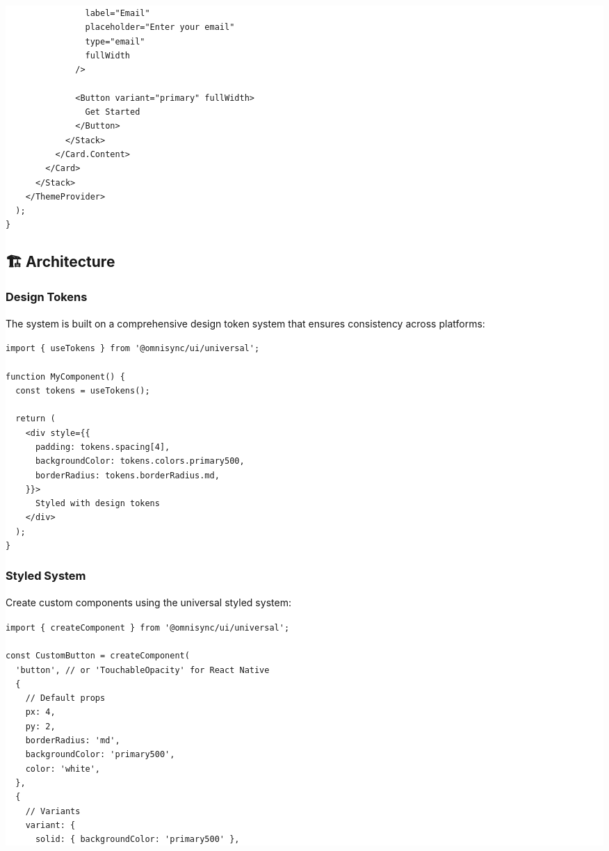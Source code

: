 ```tsx
                label="Email"
                placeholder="Enter your email"
                type="email"
                fullWidth
              />
              
              <Button variant="primary" fullWidth>
                Get Started
              </Button>
            </Stack>
          </Card.Content>
        </Card>
      </Stack>
    </ThemeProvider>
  );
}
```

## 🏗️ Architecture

### Design Tokens

The system is built on a comprehensive design token system that ensures consistency across platforms:

```tsx
import { useTokens } from '@omnisync/ui/universal';

function MyComponent() {
  const tokens = useTokens();
  
  return (
    <div style={{
      padding: tokens.spacing[4],
      backgroundColor: tokens.colors.primary500,
      borderRadius: tokens.borderRadius.md,
    }}>
      Styled with design tokens
    </div>
  );
}
```

### Styled System

Create custom components using the universal styled system:

```tsx
import { createComponent } from '@omnisync/ui/universal';

const CustomButton = createComponent(
  'button', // or 'TouchableOpacity' for React Native
  {
    // Default props
    px: 4,
    py: 2,
    borderRadius: 'md',
    backgroundColor: 'primary500',
    color: 'white',
  },
  {
    // Variants
    variant: {
      solid: { backgroundColor: 'primary500' },
```